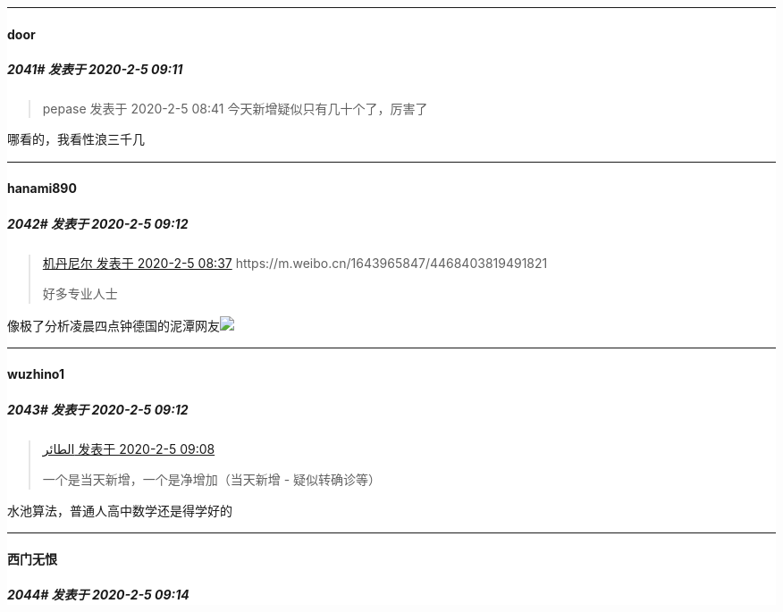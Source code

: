 

-----

####  door  
##### 2041#       发表于 2020-2-5 09:11



<blockquote>pepase 发表于 2020-2-5 08:41
今天新增疑似只有几十个了，厉害了</blockquote>
哪看的，我看性浪三千几







-----

####  hanami890  
##### 2042#       发表于 2020-2-5 09:12



<blockquote><a href="httphttps://bbs.saraba1st.com/2b/forum.php?mod=redirect&amp;goto=findpost&amp;pid=46330281&amp;ptid=1911928" target="_blank">机丹尼尔 发表于 2020-2-5 08:37</a>
https://m.weibo.cn/1643965847/4468403819491821


好多专业人士</blockquote>
像极了分析凌晨四点钟德国的泥潭网友<img src="https://static.saraba1st.com/image/smiley/face2017/037.png" referrerpolicy="no-referrer">







-----

####  wuzhino1  
##### 2043#       发表于 2020-2-5 09:12



<blockquote><a href="httphttps://bbs.saraba1st.com/2b/forum.php?mod=redirect&amp;goto=findpost&amp;pid=46330437&amp;ptid=1911928" target="_blank">الطائر 发表于 2020-2-5 09:08</a>

一个是当天新增，一个是净增加（当天新增 - 疑似转确诊等）</blockquote>
水池算法，普通人高中数学还是得学好的







-----

####  西门无恨  
##### 2044#       发表于 2020-2-5 09:14

